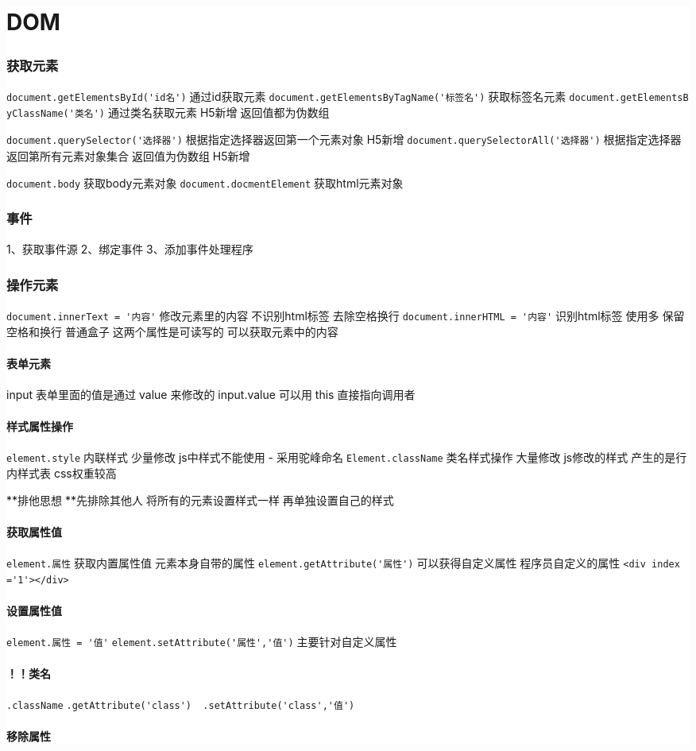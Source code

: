 # DOM

### 获取元素

`document.getElementsById('id名')`  通过id获取元素
`document.getElementsByTagName('标签名')`  获取标签名元素
`document.getElementsByClassName('类名')`  通过类名获取元素  H5新增
返回值都为伪数组

`document.querySelector('选择器')`  根据指定选择器返回第一个元素对象   H5新增
`document.querySelectorAll('选择器')`  根据指定选择器返回第所有元素对象集合  返回值为伪数组   H5新增

`document.body`   获取body元素对象
`document.docmentElement`  获取html元素对象

### 事件

1、获取事件源  2、绑定事件   3、添加事件处理程序

### 操作元素

`document.innerText = '内容'`  修改元素里的内容  不识别html标签   去除空格换行
`document.innerHTML = '内容'`  识别html标签  使用多   保留空格和换行  普通盒子
这两个属性是可读写的 可以获取元素中的内容

#### 表单元素

input 表单里面的值是通过 value 来修改的  input.value
可以用 this 直接指向调用者

#### 样式属性操作

`element.style`   内联样式  少量修改  js中样式不能使用 -  采用驼峰命名
`Element.className`  类名样式操作   大量修改
js修改的样式 产生的是行内样式表 css权重较高

**排他思想 **先排除其他人 将所有的元素设置样式一样 再单独设置自己的样式

#### 获取属性值

`element.属性`     获取内置属性值  元素本身自带的属性
`element.getAttribute('属性')`     可以获得自定义属性 程序员自定义的属性 `<div index='1'></div>`

#### 设置属性值

`element.属性 = '值'`
`element.setAttribute('属性','值')`      主要针对自定义属性

#### ！！类名 

`.className`
`.getAttribute('class')  .setAttribute('class','值')`

#### 移除属性
